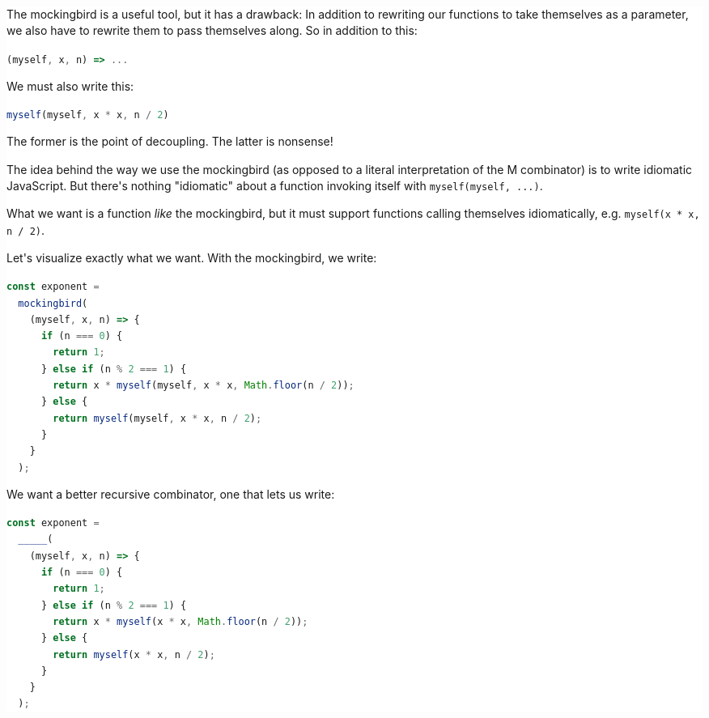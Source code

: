 The mockingbird is a useful tool, but it has a drawback: In addition to rewriting our functions to take themselves as a parameter, we also have to rewrite them to pass themselves along. So in addition to this:

```javascript
(myself, x, n) => ...
```

We must also write this:


```javascript
myself(myself, x * x, n / 2)
```

The former is the point of decoupling. The latter is nonsense!

The idea behind the way we use the mockingbird (as opposed to a literal interpretation of the M combinator) is to write idiomatic JavaScript. But there's nothing "idiomatic" about a function invoking itself with `myself(myself, ...)`.

What we want is a function *like* the mockingbird, but it must support functions calling themselves idiomatically, e.g. `myself(x * x, n / 2)`.

Let's visualize exactly what we want. With the mockingbird, we write:

```javascript
const exponent =
  mockingbird(
    (myself, x, n) => {
      if (n === 0) {
        return 1;
      } else if (n % 2 === 1) {
        return x * myself(myself, x * x, Math.floor(n / 2));
      } else {
        return myself(myself, x * x, n / 2);
      }
    }
  );
```

We want a better recursive combinator, one that lets us write:

```javascript
const exponent =
  _____(
    (myself, x, n) => {
      if (n === 0) {
        return 1;
      } else if (n % 2 === 1) {
        return x * myself(x * x, Math.floor(n / 2));
      } else {
        return myself(x * x, n / 2);
      }
    }
  );
```
